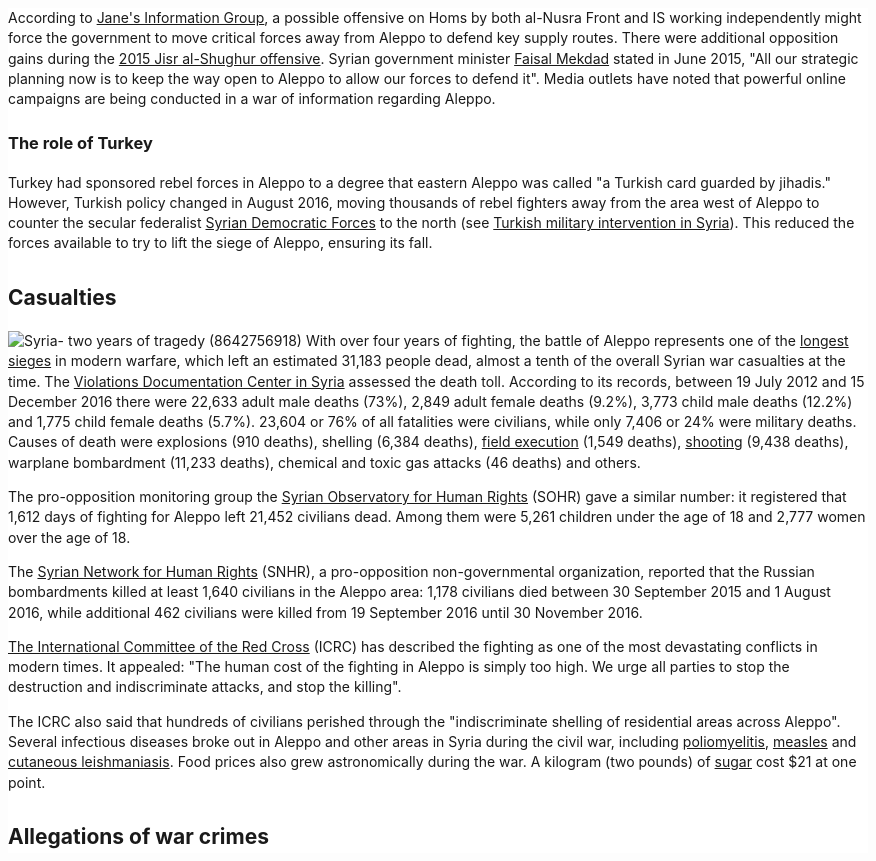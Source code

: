 According to [Jane's Information Group](./Jane's_Information_Group), a possible offensive on Homs by both al-Nusra Front and IS working independently might force the government to move critical forces away from Aleppo to defend key supply routes. There were additional opposition gains during the [2015 Jisr al-Shughur offensive](./2015_Jisr_al-Shughur_offensive). Syrian government minister [Faisal Mekdad](./Faisal_Mekdad) stated in June 2015, "All our strategic planning now is to keep the way open to Aleppo to allow our forces to defend it". Media outlets have noted that powerful online campaigns are being conducted in a war of information regarding Aleppo.

### The role of Turkey
Turkey had sponsored rebel forces in Aleppo to a degree that eastern Aleppo was called "a Turkish card guarded by jihadis." However, Turkish policy changed in August 2016, moving thousands of rebel fighters away from the area west of Aleppo to counter the secular federalist [Syrian Democratic Forces](./Syrian_Democratic_Forces) to the north (see [Turkish military intervention in Syria](./Turkish_military_intervention_in_Syria_(August_2016_–_March_2017))). This reduced the forces available to try to lift the siege of Aleppo, ensuring its fall.

## Casualties
![Syria- two years of tragedy (8642756918)](https://wikipedia.org/wiki/Special:Redirect/file/Syria-_two_years_of_tragedy_(8642756918).jpg?)
With over four years of fighting, the battle of Aleppo represents one of the [longest sieges](./List_of_sieges) in modern warfare, which left an estimated 31,183 people dead, almost a tenth of the overall Syrian war casualties at the time. The [Violations Documentation Center in Syria](./Violations_Documentation_Center_in_Syria) assessed the death toll. According to its records, between 19 July 2012 and 15 December 2016 there were 22,633 adult male deaths (73%), 2,849 adult female deaths (9.2%), 3,773 child male deaths (12.2%) and 1,775 child female deaths (5.7%). 23,604 or 76% of all fatalities were civilians, while only 7,406 or 24% were military deaths. Causes of death were explosions (910 deaths), shelling (6,384 deaths), [field execution](./summary_execution) (1,549 deaths), [shooting](./shooting) (9,438 deaths), warplane bombardment (11,233 deaths), chemical and toxic gas attacks (46 deaths) and others.

The pro-opposition monitoring group the [Syrian Observatory for Human Rights](./Syrian_Observatory_for_Human_Rights) (SOHR) gave a similar number: it registered that 1,612 days of fighting for Aleppo left 21,452 civilians dead. Among them were 5,261 children under the age of 18 and 2,777 women over the age of 18.

The [Syrian Network for Human Rights](./Syrian_Network_for_Human_Rights) (SNHR), a pro-opposition non-governmental organization, reported that the Russian bombardments killed at least 1,640 civilians in the Aleppo area: 1,178 civilians died between 30 September 2015 and 1 August 2016, while additional 462 civilians were killed from 19 September 2016 until 30 November 2016.

[The International Committee of the Red Cross](./The_International_Committee_of_the_Red_Cross) (ICRC) has described the fighting as one of the most devastating conflicts in modern times. It appealed: "The human cost of the fighting in Aleppo is simply too high. We urge all parties to stop the destruction and indiscriminate attacks, and stop the killing".

The ICRC also said that hundreds of civilians perished through the "indiscriminate shelling of residential areas across Aleppo". Several infectious diseases broke out in Aleppo and other areas in Syria during the civil war, including [poliomyelitis](./poliomyelitis), [measles](./measles) and [cutaneous leishmaniasis](./cutaneous_leishmaniasis). Food prices also grew astronomically during the war. A kilogram (two pounds) of [sugar](./sugar) cost $21 at one point.

## Allegations of war crimes

